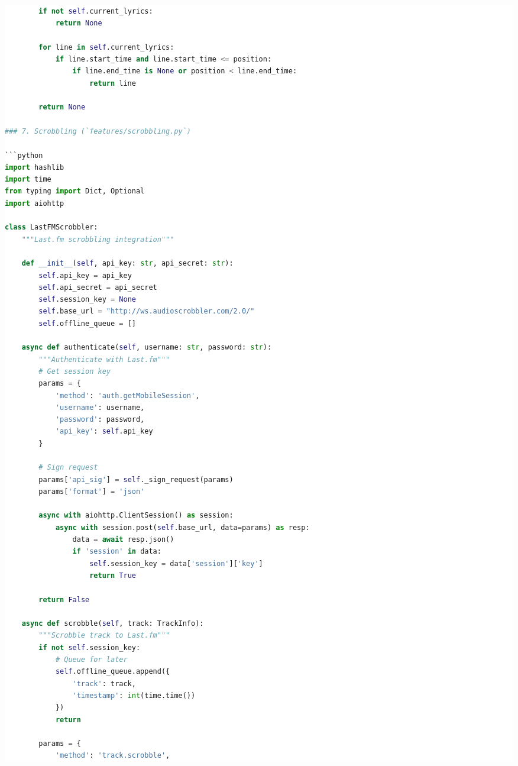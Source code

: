 ```python
        if not self.current_lyrics:
            return None
            
        for line in self.current_lyrics:
            if line.start_time and line.start_time <= position:
                if line.end_time is None or position < line.end_time:
                    return line
                    
        return None

### 7. Scrobbling (`features/scrobbling.py`)

```python
import hashlib
import time
from typing import Dict, Optional
import aiohttp

class LastFMScrobbler:
    """Last.fm scrobbling integration"""
    
    def __init__(self, api_key: str, api_secret: str):
        self.api_key = api_key
        self.api_secret = api_secret
        self.session_key = None
        self.base_url = "http://ws.audioscrobbler.com/2.0/"
        self.offline_queue = []
        
    async def authenticate(self, username: str, password: str):
        """Authenticate with Last.fm"""
        # Get session key
        params = {
            'method': 'auth.getMobileSession',
            'username': username,
            'password': password,
            'api_key': self.api_key
        }
        
        # Sign request
        params['api_sig'] = self._sign_request(params)
        params['format'] = 'json'
        
        async with aiohttp.ClientSession() as session:
            async with session.post(self.base_url, data=params) as resp:
                data = await resp.json()
                if 'session' in data:
                    self.session_key = data['session']['key']
                    return True
                    
        return False
        
    async def scrobble(self, track: TrackInfo):
        """Scrobble track to Last.fm"""
        if not self.session_key:
            # Queue for later
            self.offline_queue.append({
                'track': track,
                'timestamp': int(time.time())
            })
            return
            
        params = {
            'method': 'track.scrobble',
```